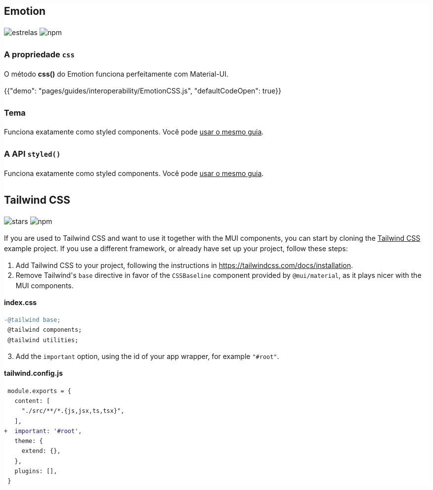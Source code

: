 ## Emotion

![estrelas](https://img.shields.io/github/stars/emotion-js/emotion.svg?style=social&label=Star) ![npm](https://img.shields.io/npm/dm/@emotion/react.svg)

### A propriedade `css`

O método **css()** do Emotion funciona perfeitamente com Material-UI.

{{"demo": "pages/guides/interoperability/EmotionCSS.js", "defaultCodeOpen": true}}

### Tema

Funciona exatamente como styled components. Você pode [usar o mesmo guia](/guides/interoperability/#styled-components).

### A API `styled()`

Funciona exatamente como styled components. Você pode [usar o mesmo guia](/guides/interoperability/#styled-components).

## Tailwind CSS

![stars](https://img.shields.io/github/stars/tailwindlabs/tailwindcss.svg?style=social&label=Star) ![npm](https://img.shields.io/npm/dm/tailwindcss)

If you are used to Tailwind CSS and want to use it together with the MUI components, you can start by cloning the [Tailwind CSS](https://github.com/mui-org/material-ui/tree/master/examples/tailwind) example project. If you use a different framework, or already have set up your project, follow these steps:

1. Add Tailwind CSS to your project, following the instructions in https://tailwindcss.com/docs/installation.
2. Remove Tailwind's `base` directive in favor of the `CSSBaseline` component provided by `@mui/material`, as it plays nicer with the MUI components.

**index.css**

```diff
-@tailwind base;
 @tailwind components;
 @tailwind utilities;
```

3. Add the `important` option, using the id of your app wrapper, for example `"#root"`.

**tailwind.config.js**

```diff
 module.exports = {
   content: [
     "./src/**/*.{js,jsx,ts,tsx}",
   ],
+  important: '#root',
   theme: {
     extend: {},
   },
   plugins: [],
 }

```
